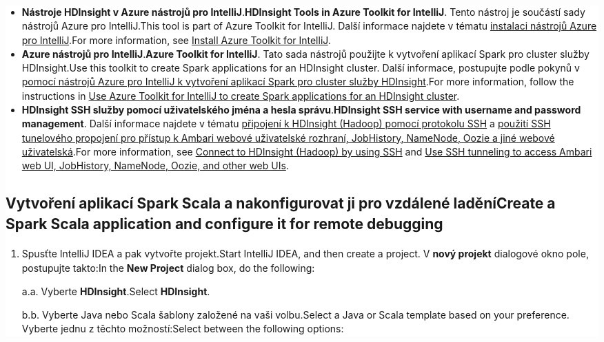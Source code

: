 * <span data-ttu-id="06612-108">**Nástroje HDInsight v Azure nástrojů pro IntelliJ**.</span><span class="sxs-lookup"><span data-stu-id="06612-108">**HDInsight Tools in Azure Toolkit for IntelliJ**.</span></span> <span data-ttu-id="06612-109">Tento nástroj je součástí sady nástrojů Azure pro IntelliJ.</span><span class="sxs-lookup"><span data-stu-id="06612-109">This tool is part of Azure Toolkit for IntelliJ.</span></span> <span data-ttu-id="06612-110">Další informace najdete v tématu [instalaci nástrojů Azure pro IntelliJ](https://docs.microsoft.com/en-us/azure/azure-toolkit-for-intellij-installation).</span><span class="sxs-lookup"><span data-stu-id="06612-110">For more information, see [Install Azure Toolkit for IntelliJ](https://docs.microsoft.com/en-us/azure/azure-toolkit-for-intellij-installation).</span></span>
* <span data-ttu-id="06612-111">**Azure nástrojů pro IntelliJ**.</span><span class="sxs-lookup"><span data-stu-id="06612-111">**Azure Toolkit for IntelliJ**.</span></span> <span data-ttu-id="06612-112">Tato sada nástrojů použijte k vytvoření aplikací Spark pro cluster služby HDInsight.</span><span class="sxs-lookup"><span data-stu-id="06612-112">Use this toolkit to create Spark applications for an HDInsight cluster.</span></span> <span data-ttu-id="06612-113">Další informace, postupujte podle pokynů v [pomocí nástrojů Azure pro IntelliJ k vytvoření aplikací Spark pro cluster služby HDInsight](https://docs.microsoft.com/en-us/azure/hdinsight/hdinsight-apache-spark-intellij-tool-plugin).</span><span class="sxs-lookup"><span data-stu-id="06612-113">For more information, follow the instructions in [Use Azure Toolkit for IntelliJ to create Spark applications for an HDInsight cluster](https://docs.microsoft.com/en-us/azure/hdinsight/hdinsight-apache-spark-intellij-tool-plugin).</span></span>
* <span data-ttu-id="06612-114">**HDInsight SSH služby pomocí uživatelského jména a hesla správu**.</span><span class="sxs-lookup"><span data-stu-id="06612-114">**HDInsight SSH service with username and password management**.</span></span> <span data-ttu-id="06612-115">Další informace najdete v tématu [připojení k HDInsight (Hadoop) pomocí protokolu SSH](https://docs.microsoft.com/en-us/azure/hdinsight/hdinsight-hadoop-linux-use-ssh-unix) a [použití SSH tunelového propojení pro přístup k Ambari webové uživatelské rozhraní, JobHistory, NameNode, Oozie a jiné webové uživatelská](https://docs.microsoft.com/en-us/azure/hdinsight/hdinsight-linux-ambari-ssh-tunnel).</span><span class="sxs-lookup"><span data-stu-id="06612-115">For more information, see [Connect to HDInsight (Hadoop) by using SSH](https://docs.microsoft.com/en-us/azure/hdinsight/hdinsight-hadoop-linux-use-ssh-unix) and [Use SSH tunneling to access Ambari web UI, JobHistory, NameNode, Oozie, and other web UIs](https://docs.microsoft.com/en-us/azure/hdinsight/hdinsight-linux-ambari-ssh-tunnel).</span></span> 
 

## <a name="create-a-spark-scala-application-and-configure-it-for-remote-debugging"></a><span data-ttu-id="06612-116">Vytvoření aplikací Spark Scala a nakonfigurovat ji pro vzdálené ladění</span><span class="sxs-lookup"><span data-stu-id="06612-116">Create a Spark Scala application and configure it for remote debugging</span></span>

1. <span data-ttu-id="06612-117">Spusťte IntelliJ IDEA a pak vytvořte projekt.</span><span class="sxs-lookup"><span data-stu-id="06612-117">Start IntelliJ IDEA, and then create a project.</span></span> <span data-ttu-id="06612-118">V **nový projekt** dialogové okno pole, postupujte takto:</span><span class="sxs-lookup"><span data-stu-id="06612-118">In the **New Project** dialog box, do the following:</span></span>

   <span data-ttu-id="06612-119">a.</span><span class="sxs-lookup"><span data-stu-id="06612-119">a.</span></span> <span data-ttu-id="06612-120">Vyberte **HDInsight**.</span><span class="sxs-lookup"><span data-stu-id="06612-120">Select **HDInsight**.</span></span> 

   <span data-ttu-id="06612-121">b.</span><span class="sxs-lookup"><span data-stu-id="06612-121">b.</span></span> <span data-ttu-id="06612-122">Vyberte Java nebo Scala šablony založené na vaši volbu.</span><span class="sxs-lookup"><span data-stu-id="06612-122">Select a Java or Scala template based on your preference.</span></span> <span data-ttu-id="06612-123">Vyberte jednu z těchto možností:</span><span class="sxs-lookup"><span data-stu-id="06612-123">Select between the following options:</span></span>
